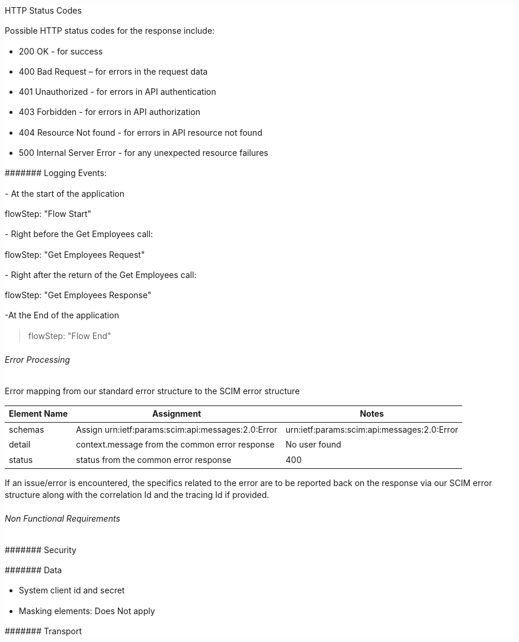 HTTP Status Codes

Possible HTTP status codes for the response include:

- 200 OK - for success

- 400 Bad Request – for errors in the request data

- 401 Unauthorized - for errors in API authentication

- 403 Forbidden - for errors in API authorization

- 404 Resource Not found - for errors in API resource not found

- 500 Internal Server Error - for any unexpected resource failures

####### Logging Events:

\- At the start of the application

flowStep: "Flow Start"

\- Right before the Get Employees call:

flowStep: "Get Employees Request"

\- Right after the return of the Get Employees call:

flowStep: "Get Employees Response"

-At the End of the application

>  flowStep: "Flow End"

###### Error Processing

Error mapping from our standard error structure to the SCIM error
structure

| Element Name | Assignment                                         | Notes                                       |
| ------------ | -------------------------------------------------- | ------------------------------------------- |
| schemas      | Assign urn:ietf:params:scim:api:messages:2.0:Error | urn:ietf:params:scim:api:messages:2.0:Error |
| detail       | context.message from the common error response     | No user found                               |
| status       | status from the common error response              | 400                                         |

If an issue/error is encountered, the specifics related to the error are
to be reported back on the response via our SCIM error structure along
with the correlation Id and the tracing Id if provided.

###### Non Functional Requirements

####### Security

####### Data

- System client id and secret

- Masking elements: Does Not apply

####### Transport

